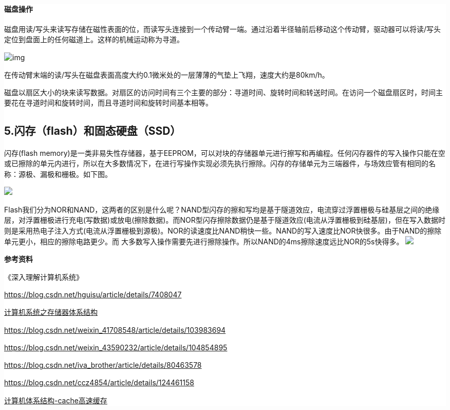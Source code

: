 #### 磁盘操作

磁盘用读/写头来读写存储在磁性表面的位，而读写头连接到一个传动臂一端。通过沿着半径轴前后移动这个传动臂，驱动器可以将读/写头定位到盘面上的任何磁道上。这样的机械运动称为寻道。

![img](https://p3-juejin.byteimg.com/tos-cn-i-k3u1fbpfcp/901ce2729b2e4047a91dc44a5198b6c0~tplv-k3u1fbpfcp-zoom-1.image)

在传动臂末端的读/写头在磁盘表面高度大约0.1微米处的一层薄薄的气垫上飞翔，速度大约是80km/h。

磁盘以扇区大小的块来读写数据。对扇区的访问时间有三个主要的部分：寻道时间、旋转时间和转送时间。在访问一个磁盘扇区时，时间主要花在寻道时间和旋转时间，而且寻道时间和旋转时间基本相等。

## 5.**闪存（flash）和固态硬盘（SSD）**

闪存(flash memory)是一类非易失性存储器，基于EEPROM，可以对块的存储器单元进行擦写和再编程。任何闪存器件的写入操作只能在空或已擦除的单元内进行，所以在大多数情况下，在进行写操作实现必须先执行擦除。闪存的存储单元为三端器件，与场效应管有相同的名称：源极、漏极和栅极。如下图。

![](https://p3-juejin.byteimg.com/tos-cn-i-k3u1fbpfcp/c36ca7d3136a485da160015d4fd8e56f~tplv-k3u1fbpfcp-zoom-1.image)

Flash我们分为NOR和NAND，这两者的区别是什么呢？NAND型闪存的擦和写均是基于隧道效应，电流穿过浮置栅极与硅基层之间的绝缘层，对浮置栅极进行充电(写数据)或放电(擦除数据)。而NOR型闪存擦除数据仍是基于隧道效应(电流从浮置栅极到硅基层)，但在写入数据时则是采用热电子注入方式(电流从浮置栅极到源极)。NOR的读速度比NAND稍快一些。NAND的写入速度比NOR快很多。由于NAND的擦除单元更小，相应的擦除电路更少。而 大多数写入操作需要先进行擦除操作。所以NAND的4ms擦除速度远比NOR的5s快得多。 ![](https://p3-juejin.byteimg.com/tos-cn-i-k3u1fbpfcp/b7c63d2bb84344f4921c39e8bf7296a4~tplv-k3u1fbpfcp-zoom-1.image)

**参考资料**

《深入理解计算机系统》

<https://blog.csdn.net/hguisu/article/details/7408047>

[计算机系统之存储器体系结构](https://zhuanlan.zhihu.com/p/358848203)

<https://blog.csdn.net/weixin_41708548/article/details/103983694>

<https://blog.csdn.net/weixin_43590232/article/details/104854895>

<https://blog.csdn.net/iva_brother/article/details/80463578>

<https://blog.csdn.net/ccz4854/article/details/124461158>

[计算机体系结构-cache高速缓存](https://zhuanlan.zhihu.com/p/482651908)